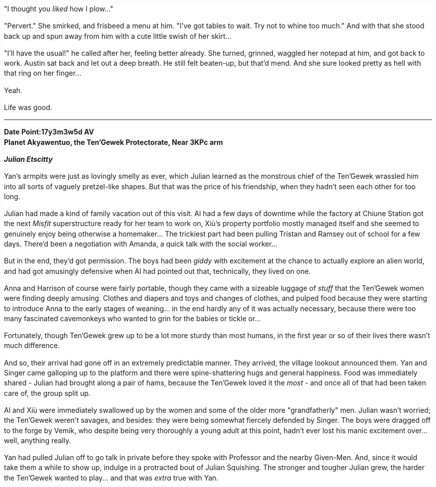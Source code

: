 "I thought you *liked* how I plow..."

"Pervert." She smirked, and frisbeed a menu at him. "I’ve got tables to wait. Try not to whine too much." And with that she stood back up and spun away from him with a cute little swish of her skirt...

"I’ll have the usual!" he called after her, feeling better already. She turned, grinned, waggled her notepad at him, and got back to work. Austin sat back and let out a deep breath. He still felt beaten-up, but that’d mend. And she sure looked pretty as hell with that ring on her finger...

Yeah.

Life was good.

___

**Date Point:17y3m3w5d AV**    
**Planet Akyawentuo, the Ten’Gewek Protectorate, Near 3KPc arm**

***Julian Etscitty***

Yan’s armpits were just as lovingly smelly as ever, which Julian learned as the monstrous chief of the Ten’Gewek wrassled him into all sorts of vaguely pretzel-like shapes. But that was the price of his friendship, when they hadn’t seen each other for too long.

Julian had made a kind of family vacation out of this visit. Al had a few days of downtime while the factory at Chiune Station got the next *Misfit* superstructure ready for her team to work on, Xiù’s property portfolio mostly managed itself and she seemed to genuinely enjoy being otherwise a homemaker... The trickiest part had been pulling Tristan and Ramsey out of school for a few days. There’d been a negotiation with Amanda, a quick talk with the social worker...

But in the end, they’d got permission. The boys had been *giddy* with excitement at the chance to actually explore an alien world, and had got amusingly defensive when Al had pointed out that, technically, they lived on one.

Anna and Harrison of course were fairly portable, though they came with a sizeable luggage of *stuff* that the Ten’Gewek women were finding deeply amusing. Clothes and diapers and toys and changes of clothes, and pulped food because they were starting to introduce Anna to the early stages of weaning... in the end hardly any of it was actually necessary, because there were too many fascinated cavemonkeys who wanted to grin for the babies or tickle or...

Fortunately, though Ten’Gewek grew up to be a lot more sturdy than most humans, in the first year or so of their lives there wasn’t much difference.

And so, their arrival had gone off in an extremely predictable manner. They arrived, the village lookout announced them. Yan and Singer came galloping up to the platform and there were spine-shattering hugs and general happiness. Food was immediately shared - Julian had brought along a pair of hams, because the Ten’Gewek loved it the *most* - and once all of that had been taken care of, the group split up.

Al and Xiù were immediately swallowed up by the women and some of the older more "grandfatherly" men. Julian wasn’t worried; the Ten’Gewek weren’t savages, and besides: they were being somewhat fiercely defended by Singer. The boys were dragged off to the forge by Vemik, who despite being very thoroughly a young adult at this point, hadn’t ever lost his manic excitement over... well, anything really.

Yan had pulled Julian off to go talk in private before they spoke with Professor and the nearby Given-Men. And, since it would take them a while to show up, indulge in a protracted bout of Julian Squishing. The stronger and tougher Julian grew, the harder the Ten’Gewek wanted to play... and that was *extra* true with Yan.
